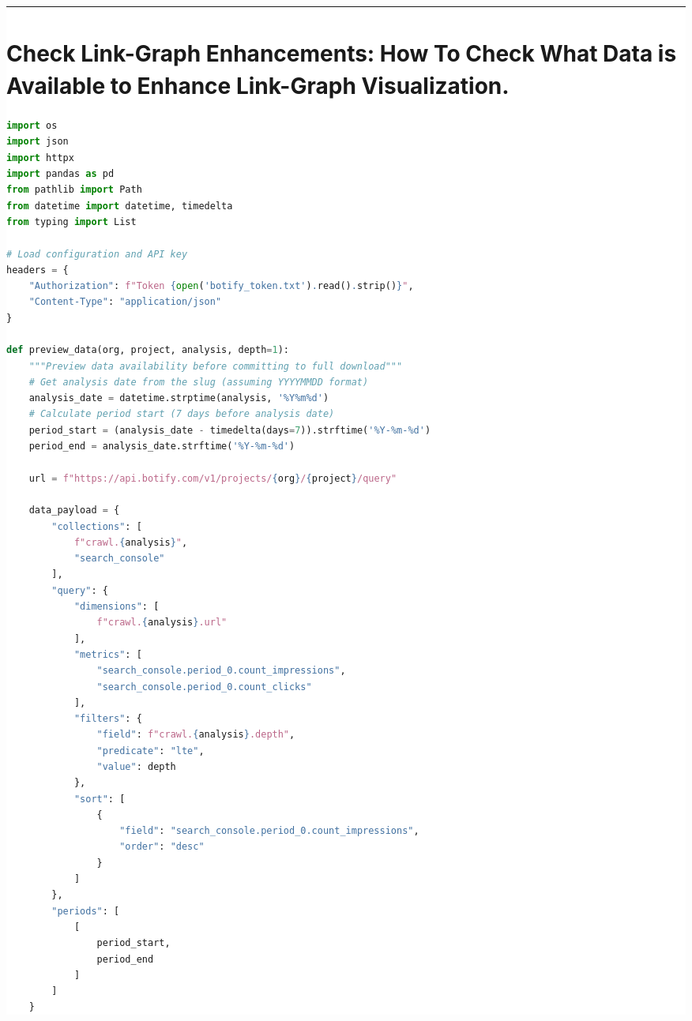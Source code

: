 --------------------------------------------------------------------------------

# Check Link-Graph Enhancements: How To Check What Data is Available to Enhance Link-Graph Visualization.


```python
import os
import json
import httpx
import pandas as pd
from pathlib import Path
from datetime import datetime, timedelta
from typing import List

# Load configuration and API key
headers = {
    "Authorization": f"Token {open('botify_token.txt').read().strip()}",
    "Content-Type": "application/json"
}

def preview_data(org, project, analysis, depth=1):
    """Preview data availability before committing to full download"""
    # Get analysis date from the slug (assuming YYYYMMDD format)
    analysis_date = datetime.strptime(analysis, '%Y%m%d')
    # Calculate period start (7 days before analysis date)
    period_start = (analysis_date - timedelta(days=7)).strftime('%Y-%m-%d')
    period_end = analysis_date.strftime('%Y-%m-%d')
    
    url = f"https://api.botify.com/v1/projects/{org}/{project}/query"
    
    data_payload = {
        "collections": [
            f"crawl.{analysis}",
            "search_console"
        ],
        "query": {
            "dimensions": [
                f"crawl.{analysis}.url"
            ],
            "metrics": [
                "search_console.period_0.count_impressions",
                "search_console.period_0.count_clicks"
            ],
            "filters": {
                "field": f"crawl.{analysis}.depth",
                "predicate": "lte",
                "value": depth
            },
            "sort": [
                {
                    "field": "search_console.period_0.count_impressions",
                    "order": "desc"
                }
            ]
        },
        "periods": [
            [
                period_start,
                period_end
            ]
        ]
    }
```